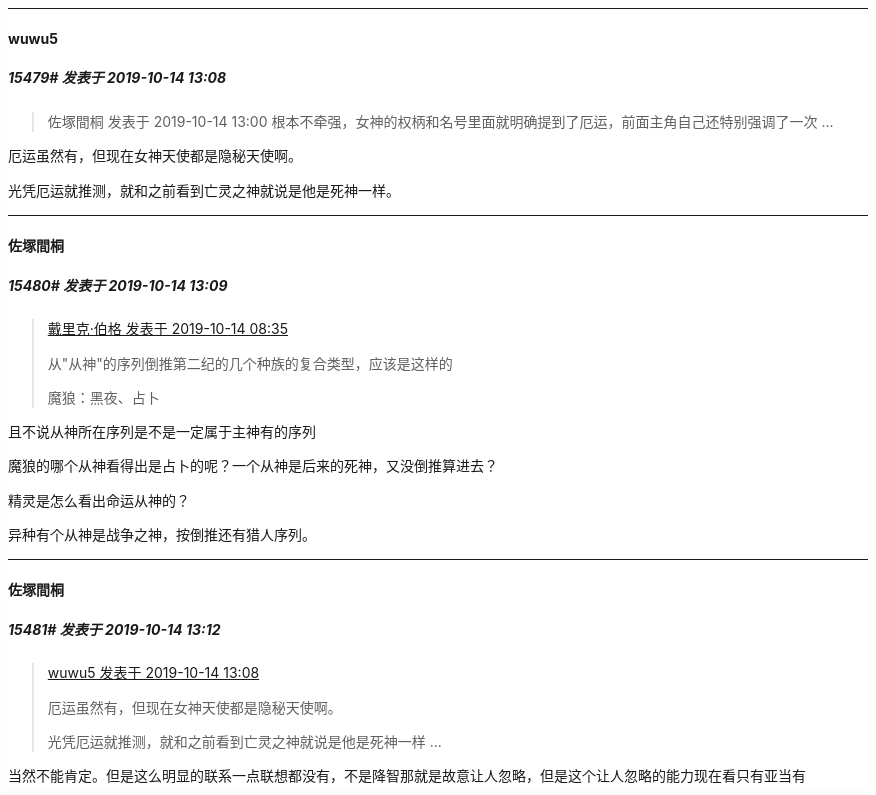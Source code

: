 





-----

####  wuwu5  
##### 15479#       发表于 2019-10-14 13:08



<blockquote>佐塚間桐 发表于 2019-10-14 13:00
根本不牵强，女神的权柄和名号里面就明确提到了厄运，前面主角自己还特别强调了一次 ...</blockquote>
厄运虽然有，但现在女神天使都是隐秘天使啊。

光凭厄运就推测，就和之前看到亡灵之神就说是他是死神一样。







-----

####  佐塚間桐  
##### 15480#       发表于 2019-10-14 13:09



<blockquote><a href="httphttps://bbs.saraba1st.com/2b/forum.php?mod=redirect&amp;goto=findpost&amp;pid=45206494&amp;ptid=1595632" target="_blank">戴里克·伯格 发表于 2019-10-14 08:35</a>

从"从神"的序列倒推第二纪的几个种族的复合类型，应该是这样的


魔狼：黑夜、占卜</blockquote>
且不说从神所在序列是不是一定属于主神有的序列


魔狼的哪个从神看得出是占卜的呢？一个从神是后来的死神，又没倒推算进去？

精灵是怎么看出命运从神的？

异种有个从神是战争之神，按倒推还有猎人序列。







-----

####  佐塚間桐  
##### 15481#       发表于 2019-10-14 13:12



<blockquote><a href="httphttps://bbs.saraba1st.com/2b/forum.php?mod=redirect&amp;goto=findpost&amp;pid=45208891&amp;ptid=1595632" target="_blank">wuwu5 发表于 2019-10-14 13:08</a>

厄运虽然有，但现在女神天使都是隐秘天使啊。

光凭厄运就推测，就和之前看到亡灵之神就说是他是死神一样 ...</blockquote>
当然不能肯定。但是这么明显的联系一点联想都没有，不是降智那就是故意让人忽略，但是这个让人忽略的能力现在看只有亚当有
